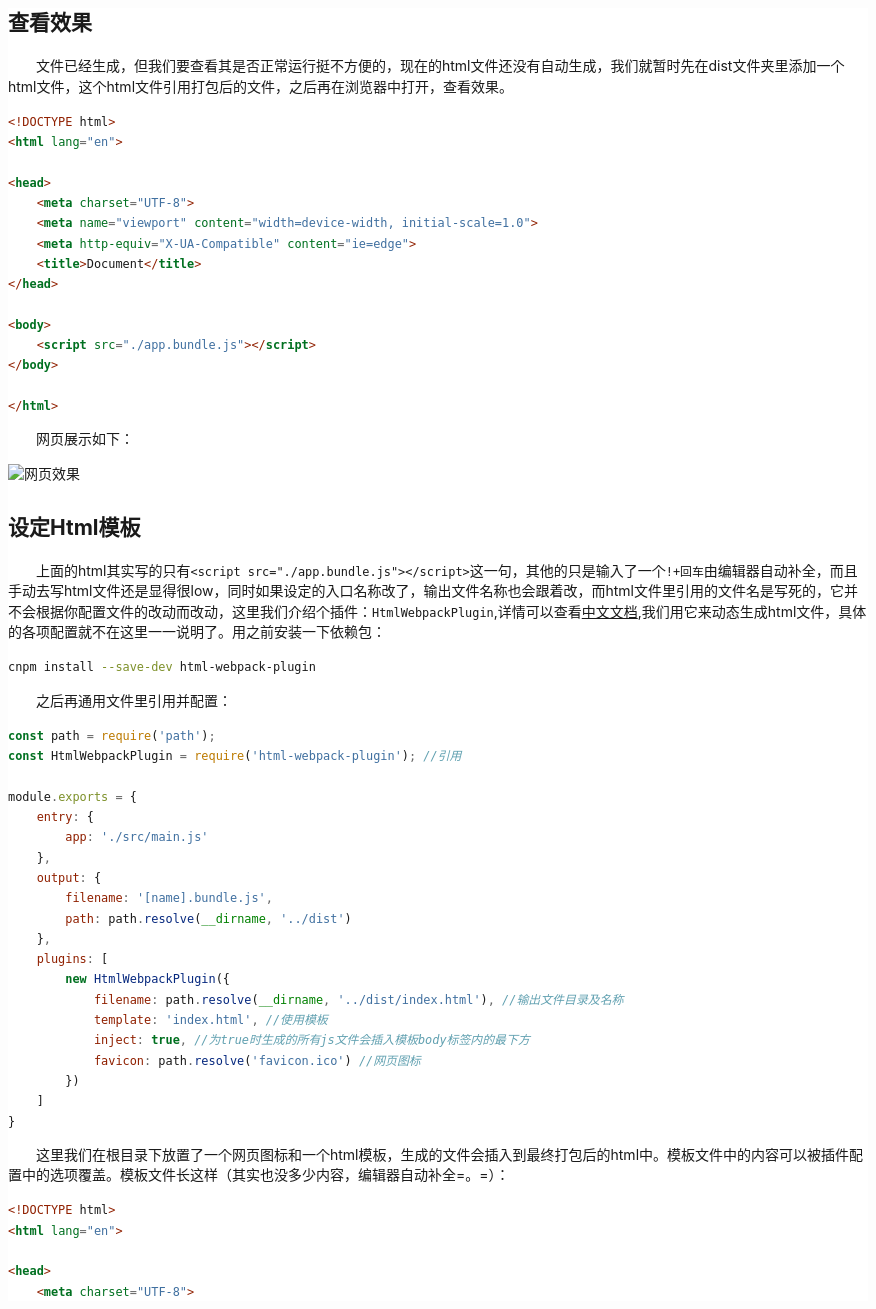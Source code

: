## 查看效果  
&emsp;&emsp;文件已经生成，但我们要查看其是否正常运行挺不方便的，现在的html文件还没有自动生成，我们就暂时先在dist文件夹里添加一个html文件，这个html文件引用打包后的文件，之后再在浏览器中打开，查看效果。
``` html
<!DOCTYPE html>
<html lang="en">

<head>
    <meta charset="UTF-8">
    <meta name="viewport" content="width=device-width, initial-scale=1.0">
    <meta http-equiv="X-UA-Compatible" content="ie=edge">
    <title>Document</title>
</head>

<body>
    <script src="./app.bundle.js"></script>
</body>

</html>
```
&emsp;&emsp;网页展示如下：

![网页效果](/effect_0.png 'effect_0')

## 设定Html模板
&emsp;&emsp;上面的html其实写的只有`<script src="./app.bundle.js"></script>`这一句，其他的只是输入了一个`!+回车`由编辑器自动补全，而且手动去写html文件还是显得很low，同时如果设定的入口名称改了，输出文件名称也会跟着改，而html文件里引用的文件名是写死的，它并不会根据你配置文件的改动而改动，这里我们介绍个插件：`HtmlWebpackPlugin`,详情可以查看[中文文档](https://www.webpackjs.com/plugins/html-webpack-plugin/ '中文文档'),我们用它来动态生成html文件，具体的各项配置就不在这里一一说明了。用之前安装一下依赖包：
``` sh
cnpm install --save-dev html-webpack-plugin
```
&emsp;&emsp;之后再通用文件里引用并配置：
``` js
const path = require('path');
const HtmlWebpackPlugin = require('html-webpack-plugin'); //引用

module.exports = {
    entry: {
        app: './src/main.js'
    },
    output: {
        filename: '[name].bundle.js',
        path: path.resolve(__dirname, '../dist')
    },
    plugins: [
        new HtmlWebpackPlugin({
            filename: path.resolve(__dirname, '../dist/index.html'), //输出文件目录及名称
            template: 'index.html', //使用模板
            inject: true, //为true时生成的所有js文件会插入模板body标签内的最下方
            favicon: path.resolve('favicon.ico') //网页图标
        })
    ]
}
```
&emsp;&emsp;这里我们在根目录下放置了一个网页图标和一个html模板，生成的文件会插入到最终打包后的html中。模板文件中的内容可以被插件配置中的选项覆盖。模板文件长这样（其实也没多少内容，编辑器自动补全=。=）：
``` html
<!DOCTYPE html>
<html lang="en">

<head>
    <meta charset="UTF-8">
```